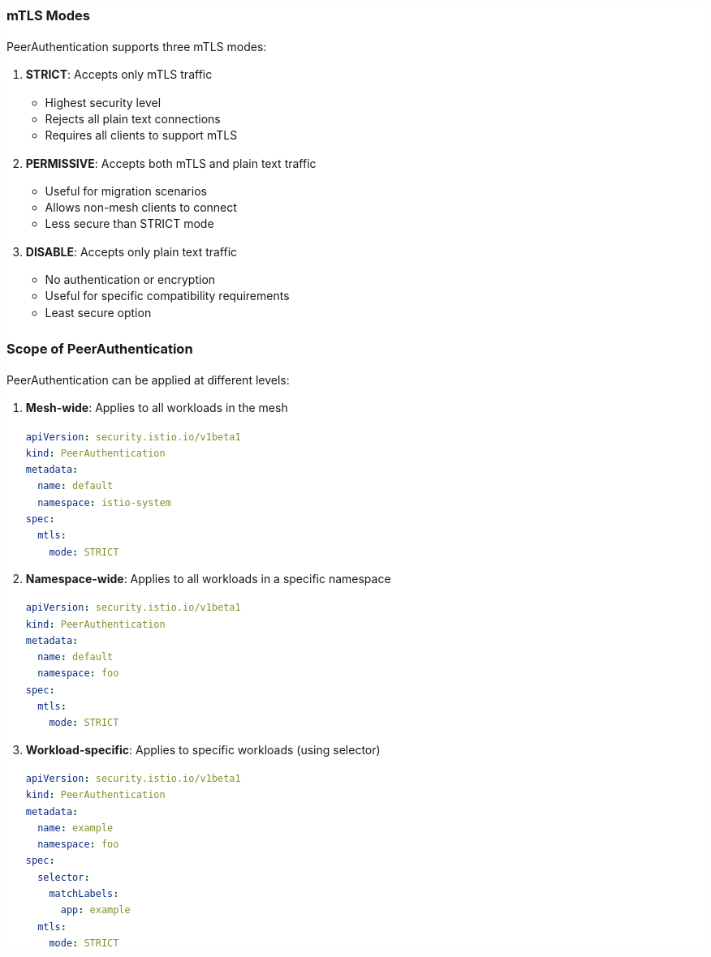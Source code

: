### mTLS Modes

PeerAuthentication supports three mTLS modes:

1. **STRICT**: Accepts only mTLS traffic
   - Highest security level
   - Rejects all plain text connections
   - Requires all clients to support mTLS

2. **PERMISSIVE**: Accepts both mTLS and plain text traffic
   - Useful for migration scenarios
   - Allows non-mesh clients to connect
   - Less secure than STRICT mode

3. **DISABLE**: Accepts only plain text traffic
   - No authentication or encryption
   - Useful for specific compatibility requirements
   - Least secure option

### Scope of PeerAuthentication

PeerAuthentication can be applied at different levels:

1. **Mesh-wide**: Applies to all workloads in the mesh
   ```yaml
   apiVersion: security.istio.io/v1beta1
   kind: PeerAuthentication
   metadata:
     name: default
     namespace: istio-system
   spec:
     mtls:
       mode: STRICT
   ```

2. **Namespace-wide**: Applies to all workloads in a specific namespace
   ```yaml
   apiVersion: security.istio.io/v1beta1
   kind: PeerAuthentication
   metadata:
     name: default
     namespace: foo
   spec:
     mtls:
       mode: STRICT
   ```

3. **Workload-specific**: Applies to specific workloads (using selector)
   ```yaml
   apiVersion: security.istio.io/v1beta1
   kind: PeerAuthentication
   metadata:
     name: example
     namespace: foo
   spec:
     selector:
       matchLabels:
         app: example
     mtls:
       mode: STRICT
   ```
